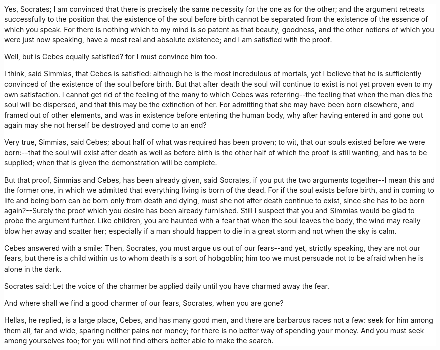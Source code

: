 Yes, Socrates; I am convinced that there is precisely the same necessity
for the one as for the other; and the argument retreats successfully
to the position that the existence of the soul before birth cannot be
separated from the existence of the essence of which you speak. For
there is nothing which to my mind is so patent as that beauty, goodness,
and the other notions of which you were just now speaking, have a most
real and absolute existence; and I am satisfied with the proof.

Well, but is Cebes equally satisfied? for I must convince him too.

I think, said Simmias, that Cebes is satisfied: although he is the most
incredulous of mortals, yet I believe that he is sufficiently convinced
of the existence of the soul before birth. But that after death the soul
will continue to exist is not yet proven even to my own satisfaction.
I cannot get rid of the feeling of the many to which Cebes was
referring--the feeling that when the man dies the soul will be
dispersed, and that this may be the extinction of her. For admitting
that she may have been born elsewhere, and framed out of other elements,
and was in existence before entering the human body, why after having
entered in and gone out again may she not herself be destroyed and come
to an end?

Very true, Simmias, said Cebes; about half of what was required has been
proven; to wit, that our souls existed before we were born:--that the
soul will exist after death as well as before birth is the other half of
which the proof is still wanting, and has to be supplied; when that is
given the demonstration will be complete.

But that proof, Simmias and Cebes, has been already given, said
Socrates, if you put the two arguments together--I mean this and the
former one, in which we admitted that everything living is born of the
dead. For if the soul exists before birth, and in coming to life and
being born can be born only from death and dying, must she not after
death continue to exist, since she has to be born again?--Surely the
proof which you desire has been already furnished. Still I suspect
that you and Simmias would be glad to probe the argument further. Like
children, you are haunted with a fear that when the soul leaves the
body, the wind may really blow her away and scatter her; especially if a
man should happen to die in a great storm and not when the sky is calm.

Cebes answered with a smile: Then, Socrates, you must argue us out of
our fears--and yet, strictly speaking, they are not our fears, but there
is a child within us to whom death is a sort of hobgoblin; him too we
must persuade not to be afraid when he is alone in the dark.

Socrates said: Let the voice of the charmer be applied daily until you
have charmed away the fear.

And where shall we find a good charmer of our fears, Socrates, when you
are gone?

Hellas, he replied, is a large place, Cebes, and has many good men, and
there are barbarous races not a few: seek for him among them all, far
and wide, sparing neither pains nor money; for there is no better way
of spending your money. And you must seek among yourselves too; for you
will not find others better able to make the search.
